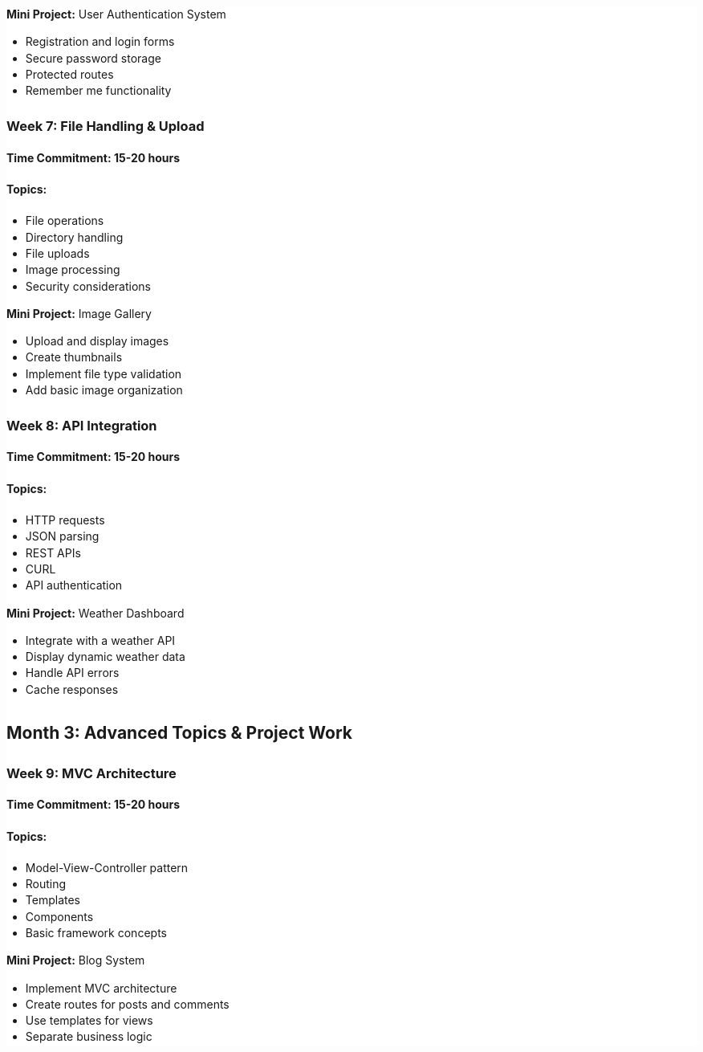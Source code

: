 **Mini Project:** User Authentication System
- Registration and login forms
- Secure password storage
- Protected routes
- Remember me functionality

### Week 7: File Handling & Upload
**Time Commitment: 15-20 hours**
#### Topics:
- File operations
- Directory handling
- File uploads
- Image processing
- Security considerations

**Mini Project:** Image Gallery
- Upload and display images
- Create thumbnails
- Implement file type validation
- Add basic image organization

### Week 8: API Integration
**Time Commitment: 15-20 hours**
#### Topics:
- HTTP requests
- JSON parsing
- REST APIs
- CURL
- API authentication

**Mini Project:** Weather Dashboard
- Integrate with a weather API
- Display dynamic weather data
- Handle API errors
- Cache responses

## Month 3: Advanced Topics & Project Work
### Week 9: MVC Architecture
**Time Commitment: 15-20 hours**
#### Topics:
- Model-View-Controller pattern
- Routing
- Templates
- Components
- Basic framework concepts

**Mini Project:** Blog System
- Implement MVC architecture
- Create routes for posts and comments
- Use templates for views
- Separate business logic
